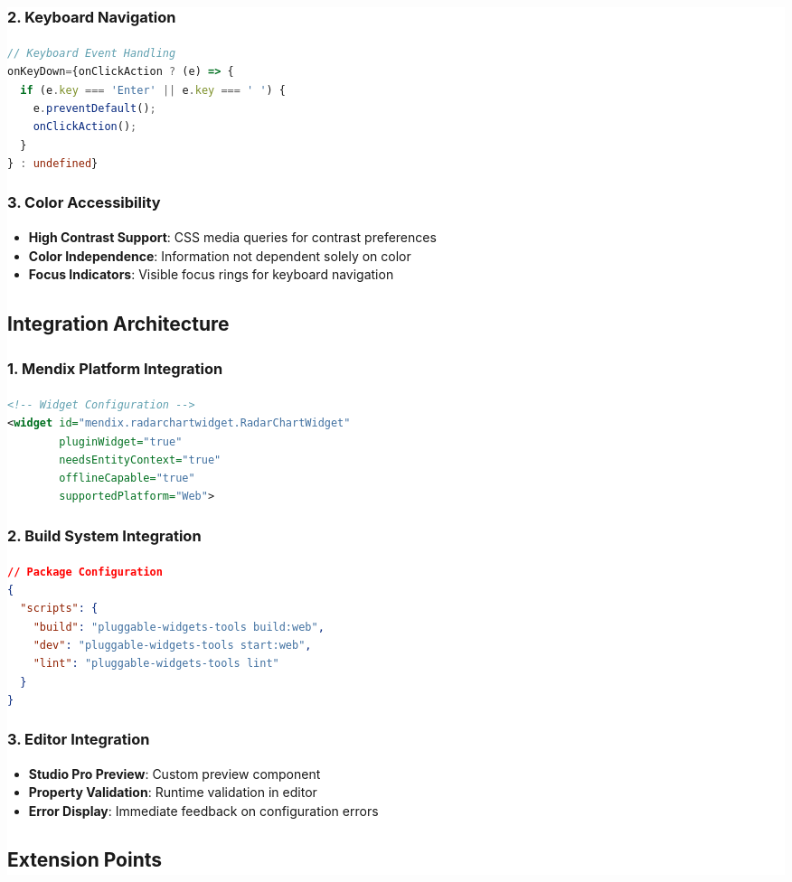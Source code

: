 ### 2. Keyboard Navigation

```typescript
// Keyboard Event Handling
onKeyDown={onClickAction ? (e) => {
  if (e.key === 'Enter' || e.key === ' ') {
    e.preventDefault();
    onClickAction();
  }
} : undefined}
```

### 3. Color Accessibility

- **High Contrast Support**: CSS media queries for contrast preferences
- **Color Independence**: Information not dependent solely on color
- **Focus Indicators**: Visible focus rings for keyboard navigation

## Integration Architecture

### 1. Mendix Platform Integration

```xml
<!-- Widget Configuration -->
<widget id="mendix.radarchartwidget.RadarChartWidget" 
        pluginWidget="true" 
        needsEntityContext="true" 
        offlineCapable="true"
        supportedPlatform="Web">
```

### 2. Build System Integration

```json
// Package Configuration
{
  "scripts": {
    "build": "pluggable-widgets-tools build:web",
    "dev": "pluggable-widgets-tools start:web",
    "lint": "pluggable-widgets-tools lint"
  }
}
```

### 3. Editor Integration

- **Studio Pro Preview**: Custom preview component
- **Property Validation**: Runtime validation in editor
- **Error Display**: Immediate feedback on configuration errors

## Extension Points
